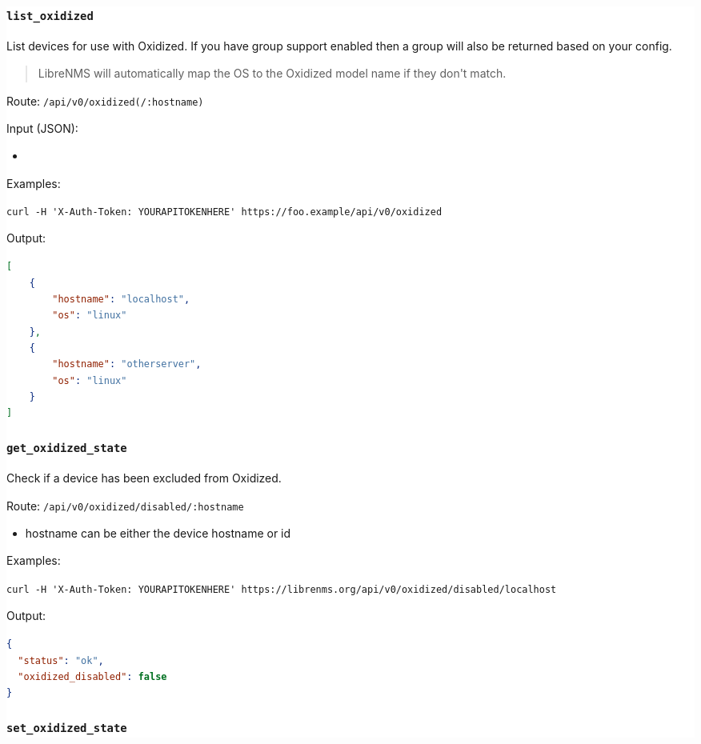 ### `list_oxidized`

List devices for use with Oxidized. If you have group support enabled
then a group will also be returned based on your config.

> LibreNMS will automatically map the OS to the Oxidized model name if
> they don't match.

Route: `/api/v0/oxidized(/:hostname)`

Input (JSON):

  -

Examples:

```curl
curl -H 'X-Auth-Token: YOURAPITOKENHERE' https://foo.example/api/v0/oxidized
```

Output:

```json
[
    {
        "hostname": "localhost",
        "os": "linux"
    },
    {
        "hostname": "otherserver",
        "os": "linux"
    }
]
```

### `get_oxidized_state`

Check if a device has been excluded from Oxidized.

Route: `/api/v0/oxidized/disabled/:hostname`

  - hostname can be either the device hostname or id

Examples:

```curl
curl -H 'X-Auth-Token: YOURAPITOKENHERE' https://librenms.org/api/v0/oxidized/disabled/localhost
```

Output:

```json
{
  "status": "ok",
  "oxidized_disabled": false
}
```

### `set_oxidized_state`
